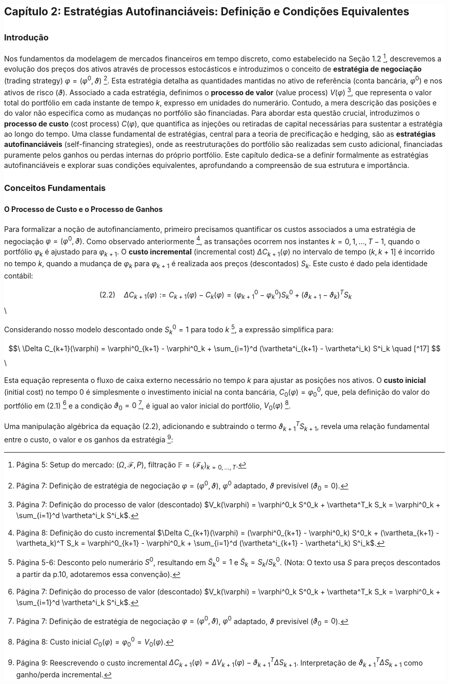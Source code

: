 ## Capítulo 2: Estratégias Autofinanciáveis: Definição e Condições Equivalentes

### Introdução

Nos fundamentos da modelagem de mercados financeiros em tempo discreto, como estabelecido na Seção 1.2 [^9], descrevemos a evolução dos preços dos ativos através de processos estocásticos e introduzimos o conceito de **estratégia de negociação** (trading strategy) $\varphi = (\varphi^0, \vartheta)$ [^13]. Esta estratégia detalha as quantidades mantidas no ativo de referência (conta bancária, $\varphi^0$) e nos ativos de risco ($\vartheta$). Associado a cada estratégia, definimos o **processo de valor** (value process) $V(\varphi)$ [^14], que representa o valor total do portfólio em cada instante de tempo $k$, expresso em unidades do numerário. Contudo, a mera descrição das posições e do valor não especifica como as mudanças no portfólio são financiadas. Para abordar esta questão crucial, introduzimos o **processo de custo** (cost process) $C(\varphi)$, que quantifica as injeções ou retiradas de capital necessárias para sustentar a estratégia ao longo do tempo. Uma classe fundamental de estratégias, central para a teoria de precificação e hedging, são as **estratégias autofinanciáveis** (self-financing strategies), onde as reestruturações do portfólio são realizadas sem custo adicional, financiadas puramente pelos ganhos ou perdas internas do próprio portfólio. Este capítulo dedica-se a definir formalmente as estratégias autofinanciáveis e explorar suas condições equivalentes, aprofundando a compreensão de sua estrutura e importância.

### Conceitos Fundamentais

#### O Processo de Custo e o Processo de Ganhos

Para formalizar a noção de autofinanciamento, primeiro precisamos quantificar os custos associados a uma estratégia de negociação $\varphi = (\varphi^0, \vartheta)$. Como observado anteriormente [^17], as transações ocorrem nos instantes $k=0, 1, \dots, T-1$, quando o portfólio $\varphi_k$ é ajustado para $\varphi_{k+1}$. O **custo incremental** (incremental cost) $\Delta C_{k+1}(\varphi)$ no intervalo de tempo $(k, k+1]$ é incorrido no tempo $k$, quando a mudança de $\varphi_k$ para $\varphi_{k+1}$ é realizada aos preços (descontados) $S_k$. Este custo é dado pela identidade contábil:

$$\
(2.2) \quad \Delta C_{k+1}(\varphi) := C_{k+1}(\varphi) - C_k(\varphi) = (\varphi^0_{k+1} - \varphi^0_k) S^0_k + (\vartheta_{k+1} - \vartheta_k)^T S_k
$$\

Considerando nosso modelo descontado onde $S^0_k = 1$ para todo $k$ [^11], a expressão simplifica para:

$$\
\Delta C_{k+1}(\varphi) = \varphi^0_{k+1} - \varphi^0_k + \sum_{i=1}^d (\vartheta^i_{k+1} - \vartheta^i_k) S^i_k \quad [^17]
$$\

Esta equação representa o fluxo de caixa externo necessário no tempo $k$ para ajustar as posições nos ativos. O **custo inicial** (initial cost) no tempo 0 é simplesmente o investimento inicial na conta bancária, $C_0(\varphi) = \varphi^0_0$, que, pela definição do valor do portfólio em (2.1) [^14] e a condição $\vartheta_0 = 0$ [^13], é igual ao valor inicial do portfólio, $V_0(\varphi)$ [^18].

Uma manipulação algébrica da equação (2.2), adicionando e subtraindo o termo $\vartheta^T_{k+1} S_{k+1}$, revela uma relação fundamental entre o custo, o valor e os ganhos da estratégia [^19]:


[^1]: Página 1: "...trading strategies must be predictable..."
[^2]: Página 2: Definição do modelo multiplicativo $S^0_k, S^1_k$.
[^3]: Página 2: Interpretação de $S^0$ como conta bancária e $S^1$ como ação.
[^4]: Página 2: Definição da filtração $\mathcal{F}_k = \sigma(Y_1, \dots, Y_k)$.
[^5]: Página 3: Previsibilidade de $r_k$ e $S^0$.
[^6]: Página 3: Exemplo do modelo binomial (CRR).
[^7]: Página 3: Remark 1.1 sobre filtrações alternativas.
[^8]: Página 4: Condição para $\mathcal{F}\'_k = \mathcal{F}_k$.
[^9]: Página 5: Setup do mercado: $(\Omega, \mathcal{F}, P)$, filtração $\mathbb{F} = (\mathcal{F}_k)_{k=0,\dots,T}$.
[^10]: Página 5: Definição dos preços dos ativos básicos: $S^0$ (numerário, estritamente positivo, adaptado) e $S = (S^1, \dots, S^d)$ (ativos de risco, $\mathbb{R}^d$-valorado, adaptado).
[^11]: Página 5-6: Desconto pelo numerário $S^0$, resultando em $\tilde{S}^0_k = 1$ e $\tilde{S}_k = S_k / S^0_k$. (Nota: O texto usa $S$ para preços descontados a partir da p.10, adotaremos essa convenção).
[^12]: Página 6: Hipótese de mercado sem atrito (frictionless financial market).
[^13]: Página 7: Definição de estratégia de negociação $\varphi = (\varphi^0, \vartheta)$, $\varphi^0$ adaptado, $\vartheta$ previsível ($\vartheta_0=0$).
[^14]: Página 7: Definição do processo de valor (descontado) $V_k(\varphi) = \varphi^0_k S^0_k + \vartheta^T_k S_k = \varphi^0_k + \sum_{i=1}^d \vartheta^i_k S^i_k$.
[^15]: Página 7: Interpretação temporal: $\varphi_k$ é o portfólio na chegada ao tempo $k$, $\varphi_{k+1}$ é o portfólio para o intervalo $[k, k+1)$. $V_k(\varphi)$ é o valor pré-negociação.
[^16]: Página 7: Investimento inicial $V_0(\varphi) = \varphi^0_0$.
[^17]: Página 8: Definição do custo incremental $\Delta C_{k+1}(\varphi) = (\varphi^0_{k+1} - \varphi^0_k) S^0_k + (\vartheta_{k+1} - \vartheta_k)^T S_k = \varphi^0_{k+1} - \varphi^0_k + \sum_{i=1}^d (\vartheta^i_{k+1} - \vartheta^i_k) S^i_k$.
[^18]: Página 8: Custo inicial $C_0(\varphi) = \varphi^0_0 = V_0(\varphi)$.
[^19]: Página 9: Reescrevendo o custo incremental $\Delta C_{k+1}(\varphi) = \Delta V_{k+1}(\varphi) - \vartheta^T_{k+1} \Delta S_{k+1}$. Interpretação de $\vartheta^T_{k+1} \Delta S_{k+1}$ como ganho/perda incremental.
[^20]: Página 9: Definição do processo de ganhos (descontado) $G_k(\vartheta) = \sum_{j=1}^k \vartheta^T_j \Delta S_j$, com $G_0(\vartheta)=0$.
[^21]: Página 9: Definição do processo de custo (descontado) $C_k(\varphi) = V_k(\varphi) - G_k(\varphi)$ (Nota: o texto usa $G_k(\varphi)$ mas é $G_k(\vartheta)$ pela definição em (2.5)).
[^22]: Página 10: Definição de estratégia autofinanciável: $C(\varphi)$ constante, $C_k(\varphi) = C_0(\varphi) = V_0(\varphi) = \varphi^0_0$. Interpretação dos custos cumulativos.
[^23]: Página 10: Condição equivalente 1 (baseada em (2.2)): $\Delta C_{k+1}(\varphi) = \varphi^0_{k+1} - \varphi^0_k + (\vartheta_{k+1} - \vartheta_k)^T S_k = 0$.
[^24]: Página 10: Interpretação da condição (2.7): mudança de portfólio neutra em custo.
[^25]: Página 10: Condição equivalente 2 (baseada em (2.6)): $C_k(\varphi) = C_0(\varphi) \implies V_k(\varphi) = V_0(\varphi) + G_k(\vartheta)$.
[^26]: Página 10: Descrição de (2.8) como "very useful result".
[^27]: Página 11: Proposição 2.3: $(V_0, \vartheta)$ determinam unicamente $\varphi$ autofinanciável.
[^28]: Página 11: Proposição 2.3: Se $\varphi$ é autofinanciável, $\varphi^0$ é automaticamente previsível.
[^29]: Página 11: Prova da Proposição 2.3, derivação $\varphi^0_k = V_0(\varphi) + G_{k-1}(\vartheta) - \vartheta^T_k S_{k-1}$ e argumento de previsibilidade.
[^30]: Página 12: Remarks 1) Autofinanciamento como restrição orçamentária econômica. 2) Invariância do conceito de autofinanciamento em relação ao numerário (Eq. 2.9).
[^31]: Página 19: Nota conectando $G(\vartheta)$ com a integral estocástica $\vartheta \bullet S$.